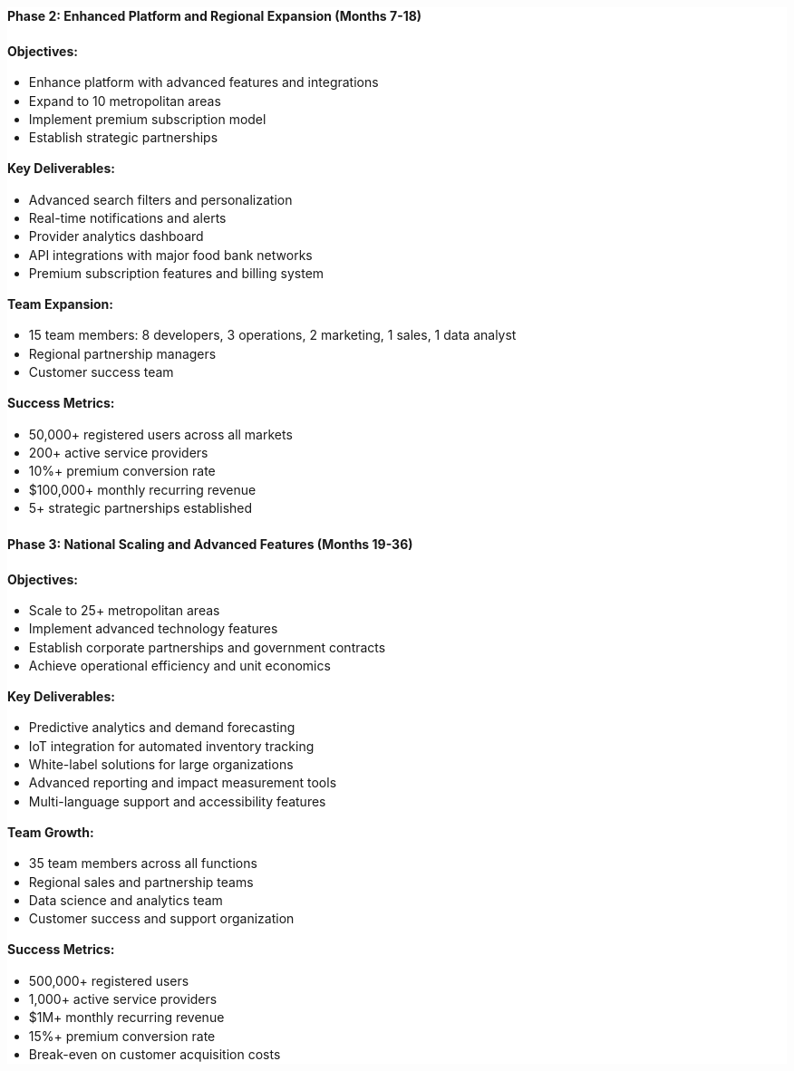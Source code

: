#### Phase 2: Enhanced Platform and Regional Expansion (Months 7-18)

**Objectives:**
- Enhance platform with advanced features and integrations
- Expand to 10 metropolitan areas
- Implement premium subscription model
- Establish strategic partnerships

**Key Deliverables:**
- Advanced search filters and personalization
- Real-time notifications and alerts
- Provider analytics dashboard
- API integrations with major food bank networks
- Premium subscription features and billing system

**Team Expansion:**
- 15 team members: 8 developers, 3 operations, 2 marketing, 1 sales, 1 data analyst
- Regional partnership managers
- Customer success team

**Success Metrics:**
- 50,000+ registered users across all markets
- 200+ active service providers
- 10%+ premium conversion rate
- $100,000+ monthly recurring revenue
- 5+ strategic partnerships established

#### Phase 3: National Scaling and Advanced Features (Months 19-36)

**Objectives:**
- Scale to 25+ metropolitan areas
- Implement advanced technology features
- Establish corporate partnerships and government contracts
- Achieve operational efficiency and unit economics

**Key Deliverables:**
- Predictive analytics and demand forecasting
- IoT integration for automated inventory tracking
- White-label solutions for large organizations
- Advanced reporting and impact measurement tools
- Multi-language support and accessibility features

**Team Growth:**
- 35 team members across all functions
- Regional sales and partnership teams
- Data science and analytics team
- Customer success and support organization

**Success Metrics:**
- 500,000+ registered users
- 1,000+ active service providers
- $1M+ monthly recurring revenue
- 15%+ premium conversion rate
- Break-even on customer acquisition costs
